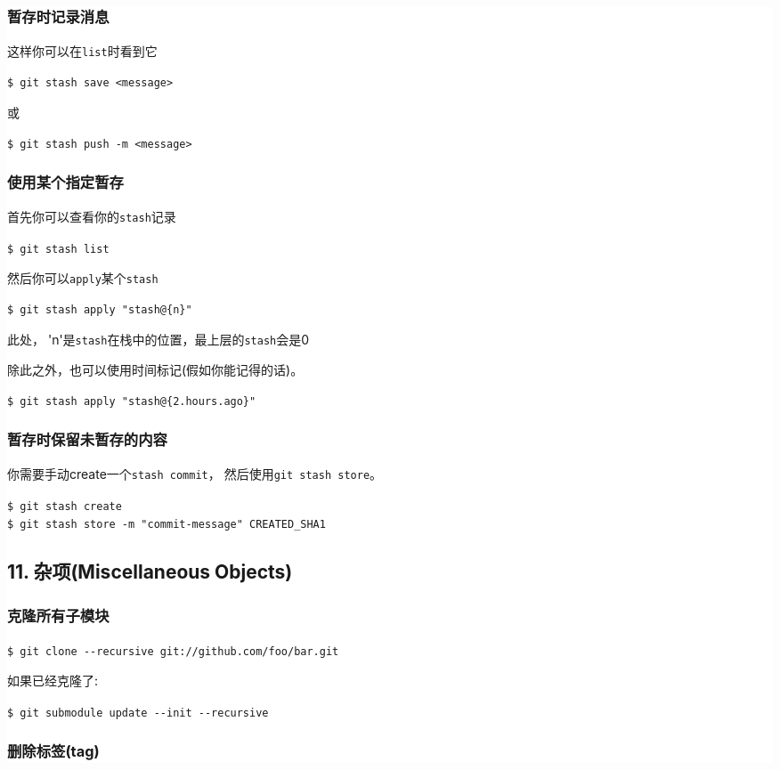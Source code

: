 ### 暂存时记录消息

这样你可以在`list`时看到它

```
$ git stash save <message>
```

或

```
$ git stash push -m <message>
```

### 使用某个指定暂存

首先你可以查看你的`stash`记录

```
$ git stash list
```

然后你可以`apply`某个`stash`

```
$ git stash apply "stash@{n}"
```

此处， 'n'是`stash`在栈中的位置，最上层的`stash`会是0

除此之外，也可以使用时间标记(假如你能记得的话)。

```
$ git stash apply "stash@{2.hours.ago}"
```

### 暂存时保留未暂存的内容

你需要手动create一个`stash commit`， 然后使用`git stash store`。

```
$ git stash create
$ git stash store -m "commit-message" CREATED_SHA1
```

## **11. 杂项(Miscellaneous Objects)**

### 克隆所有子模块

```
$ git clone --recursive git://github.com/foo/bar.git
```

如果已经克隆了:

```
$ git submodule update --init --recursive
```

### 删除标签(tag)
